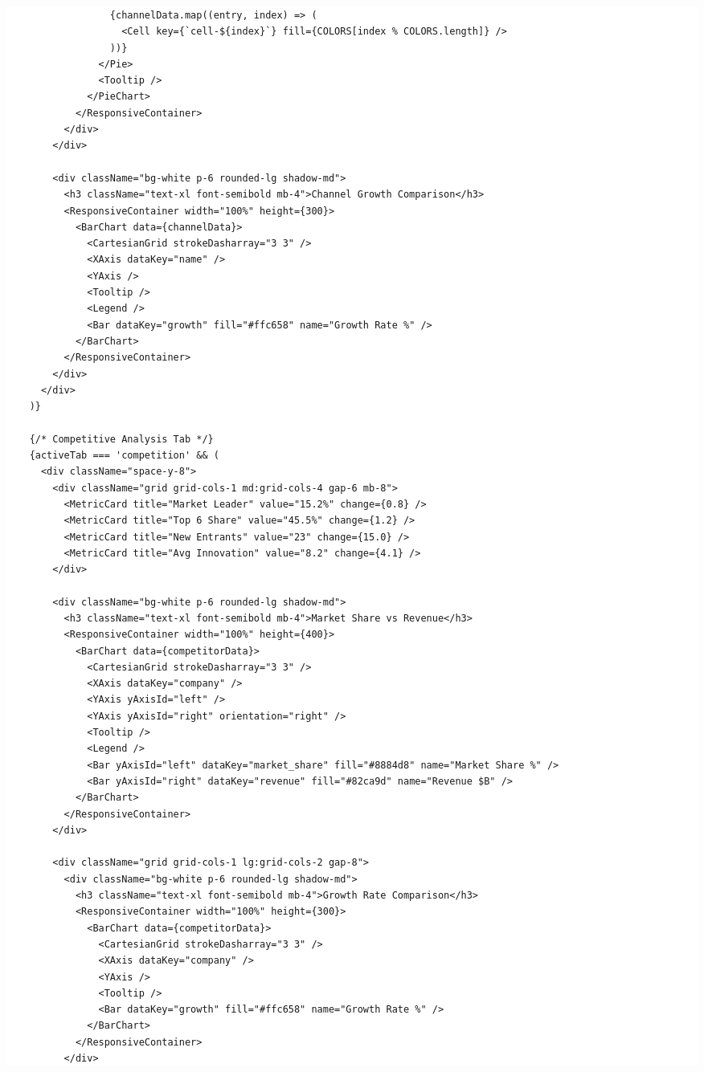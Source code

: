                       {channelData.map((entry, index) => (
                        <Cell key={`cell-${index}`} fill={COLORS[index % COLORS.length]} />
                      ))}
                    </Pie>
                    <Tooltip />
                  </PieChart>
                </ResponsiveContainer>
              </div>
            </div>

            <div className="bg-white p-6 rounded-lg shadow-md">
              <h3 className="text-xl font-semibold mb-4">Channel Growth Comparison</h3>
              <ResponsiveContainer width="100%" height={300}>
                <BarChart data={channelData}>
                  <CartesianGrid strokeDasharray="3 3" />
                  <XAxis dataKey="name" />
                  <YAxis />
                  <Tooltip />
                  <Legend />
                  <Bar dataKey="growth" fill="#ffc658" name="Growth Rate %" />
                </BarChart>
              </ResponsiveContainer>
            </div>
          </div>
        )}

        {/* Competitive Analysis Tab */}
        {activeTab === 'competition' && (
          <div className="space-y-8">
            <div className="grid grid-cols-1 md:grid-cols-4 gap-6 mb-8">
              <MetricCard title="Market Leader" value="15.2%" change={0.8} />
              <MetricCard title="Top 6 Share" value="45.5%" change={1.2} />
              <MetricCard title="New Entrants" value="23" change={15.0} />
              <MetricCard title="Avg Innovation" value="8.2" change={4.1} />
            </div>

            <div className="bg-white p-6 rounded-lg shadow-md">
              <h3 className="text-xl font-semibold mb-4">Market Share vs Revenue</h3>
              <ResponsiveContainer width="100%" height={400}>
                <BarChart data={competitorData}>
                  <CartesianGrid strokeDasharray="3 3" />
                  <XAxis dataKey="company" />
                  <YAxis yAxisId="left" />
                  <YAxis yAxisId="right" orientation="right" />
                  <Tooltip />
                  <Legend />
                  <Bar yAxisId="left" dataKey="market_share" fill="#8884d8" name="Market Share %" />
                  <Bar yAxisId="right" dataKey="revenue" fill="#82ca9d" name="Revenue $B" />
                </BarChart>
              </ResponsiveContainer>
            </div>

            <div className="grid grid-cols-1 lg:grid-cols-2 gap-8">
              <div className="bg-white p-6 rounded-lg shadow-md">
                <h3 className="text-xl font-semibold mb-4">Growth Rate Comparison</h3>
                <ResponsiveContainer width="100%" height={300}>
                  <BarChart data={competitorData}>
                    <CartesianGrid strokeDasharray="3 3" />
                    <XAxis dataKey="company" />
                    <YAxis />
                    <Tooltip />
                    <Bar dataKey="growth" fill="#ffc658" name="Growth Rate %" />
                  </BarChart>
                </ResponsiveContainer>
              </div>
